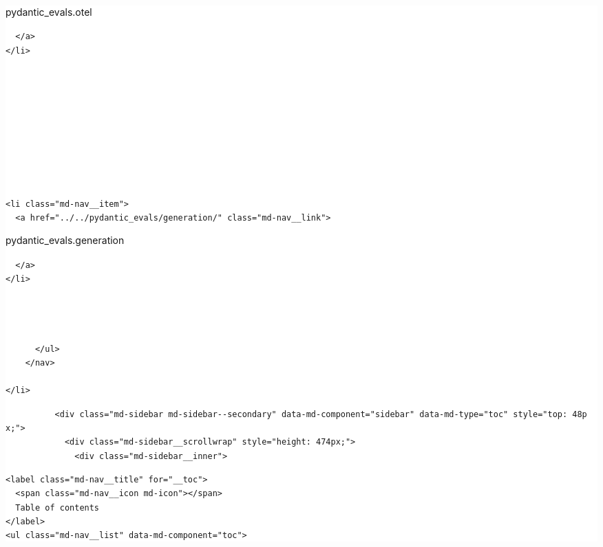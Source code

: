   <span class="md-ellipsis">
    pydantic_evals.otel
    
  </span>
  

      </a>
    </li>
  

              
            
              
                
  
  
  
  
    <li class="md-nav__item">
      <a href="../../pydantic_evals/generation/" class="md-nav__link">
        
  
  <span class="md-ellipsis">
    pydantic_evals.generation
    
  </span>
  

      </a>
    </li>
  

              
            
          </ul>
        </nav>
      
    </li>
  

    
  </ul>
</nav>
                  </div>
                </div>
              </div>
            
            
              
              <div class="md-sidebar md-sidebar--secondary" data-md-component="sidebar" data-md-type="toc" style="top: 48px;">
                <div class="md-sidebar__scrollwrap" style="height: 474px;">
                  <div class="md-sidebar__inner">
                    

<nav class="md-nav md-nav--secondary" aria-label="Table of contents">
  
  
  
    
  
  
    <label class="md-nav__title" for="__toc">
      <span class="md-nav__icon md-icon"></span>
      Table of contents
    </label>
    <ul class="md-nav__list" data-md-component="toc">
      